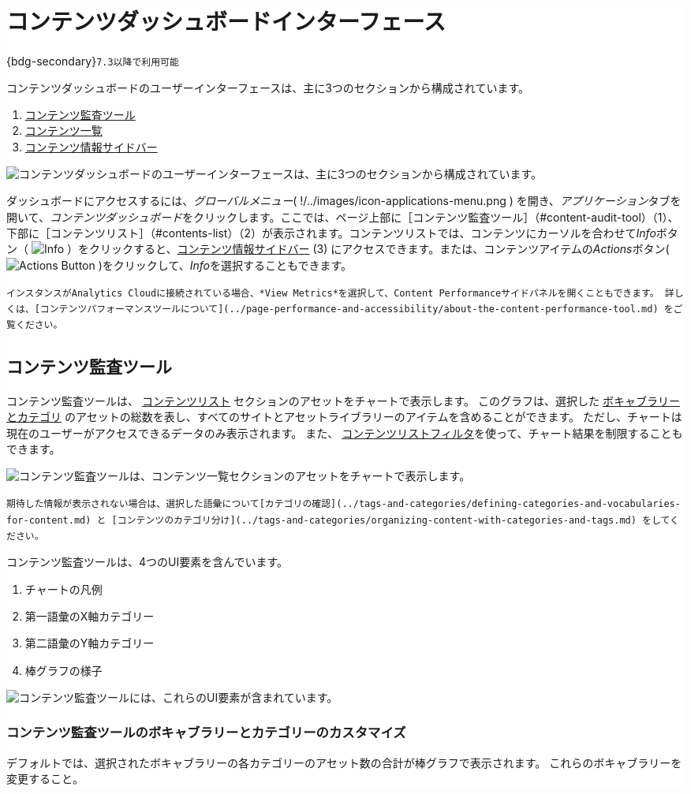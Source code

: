 # コンテンツダッシュボードインターフェース

{bdg-secondary}`7.3以降で利用可能`

コンテンツダッシュボードのユーザーインターフェースは、主に3つのセクションから構成されています。

1. [コンテンツ監査ツール](#content-audit-tool)
1. [コンテンツ一覧](#contents-list)
1. [コンテンツ情報サイドバー](#content-info-sidebar)

![コンテンツダッシュボードのユーザーインターフェースは、主に3つのセクションから構成されています。](./content-dashboard-interface/images/01.png)

ダッシュボードにアクセスするには、*グローバルメニュー*( !/../images/icon-applications-menu.png ) を開き、*アプリケーション*タブを開いて、*コンテンツダッシュボード*をクリックします。ここでは、ページ上部に［コンテンツ監査ツール］（#content-audit-tool）（1）、下部に［コンテンツリスト］（#contents-list）（2）が表示されます。コンテンツリストでは、コンテンツにカーソルを合わせて*Info*ボタン（ ![Info](../../images/icon-information.png) ）をクリックすると、[コンテンツ情報サイドバー](#content-info-sidebar) (3) にアクセスできます。または、コンテンツアイテムの*Actions*ボタン( ![Actions Button](../../images/icon-actions.png) )をクリックして、*Info*を選択することもできます。

```{note}
インスタンスがAnalytics Cloudに接続されている場合、*View Metrics*を選択して、Content Performanceサイドパネルを開くこともできます。 詳しくは、[コンテンツパフォーマンスツールについて](../page-performance-and-accessibility/about-the-content-performance-tool.md) をご覧ください。
```

## コンテンツ監査ツール

コンテンツ監査ツールは、 [コンテンツリスト](#contents-list) セクションのアセットをチャートで表示します。 このグラフは、選択した [ボキャブラリーとカテゴリ](#customizing-vocabularies-and-categories-for-the-content-audit-tool) のアセットの総数を表し、すべてのサイトとアセットライブラリーのアイテムを含めることができます。 ただし、チャートは現在のユーザーがアクセスできるデータのみ表示されます。 また、 [コンテンツリストフィルタ](#filtering-and-sorting-content-in-the-contents-list)を使って、チャート結果を制限することもできます。

![コンテンツ監査ツールは、コンテンツ一覧セクションのアセットをチャートで表示します。](./content-dashboard-interface/images/02.png)

```{tip}
期待した情報が表示されない場合は、選択した語彙について[カテゴリの確認](../tags-and-categories/defining-categories-and-vocabularies-for-content.md) と [コンテンツのカテゴリ分け](../tags-and-categories/organizing-content-with-categories-and-tags.md) をしてください。
```

コンテンツ監査ツールは、4つのUI要素を含んでいます。

1. チャートの凡例 

1. 第一語彙のX軸カテゴリー 

1. 第二語彙のY軸カテゴリー 

1. 棒グラフの様子

![コンテンツ監査ツールには、これらのUI要素が含まれています。](./content-dashboard-interface/images/03.png)


### コンテンツ監査ツールのボキャブラリーとカテゴリーのカスタマイズ

デフォルトでは、選択されたボキャブラリーの各カテゴリーのアセット数の合計が棒グラフで表示されます。 これらのボキャブラリーを変更すること。
